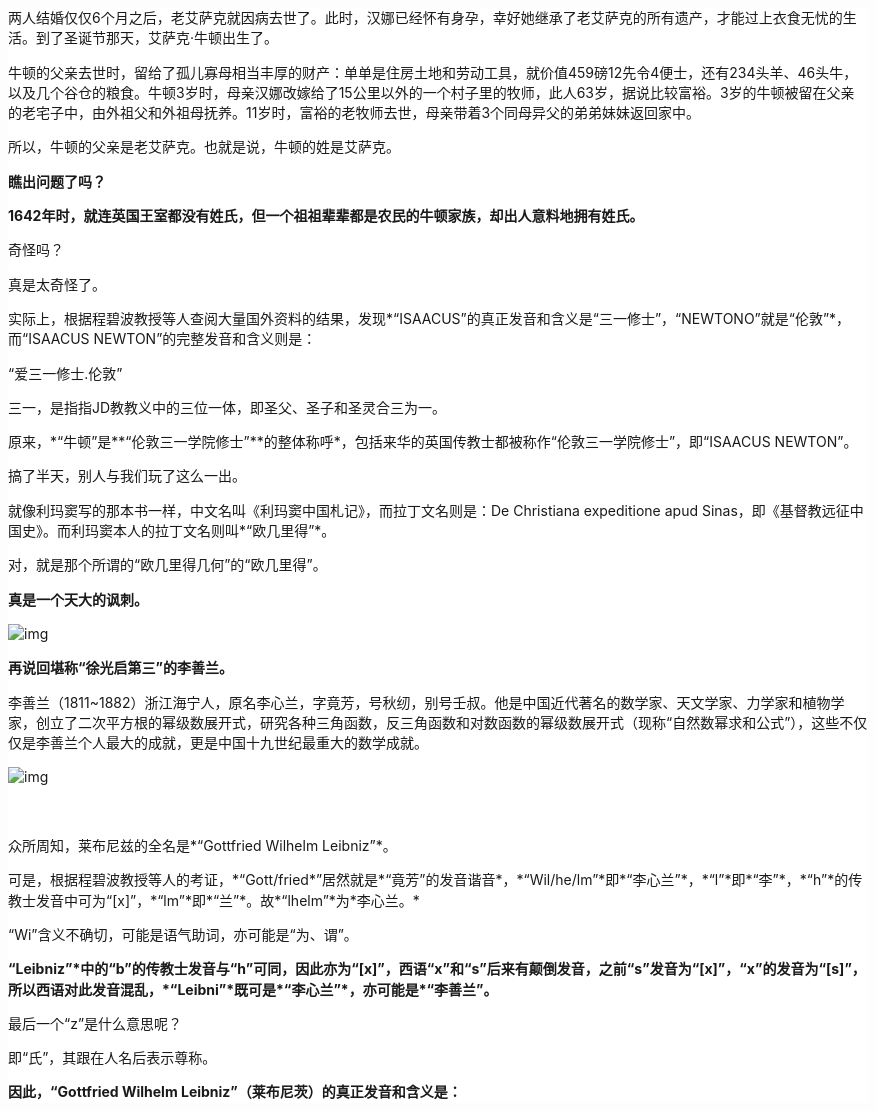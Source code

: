 两人结婚仅仅6个月之后，老艾萨克就因病去世了。此时，汉娜已经怀有身孕，幸好她继承了老艾萨克的所有遗产，才能过上衣食无忧的生活。到了圣诞节那天，艾萨克·牛顿出生了。

牛顿的父亲去世时，留给了孤儿寡母相当丰厚的财产：单单是住房土地和劳动工具，就价值459磅12先令4便士，还有234头羊、46头牛，以及几个谷仓的粮食。牛顿3岁时，母亲汉娜改嫁给了15公里以外的一个村子里的牧师，此人63岁，据说比较富裕。3岁的牛顿被留在父亲的老宅子中，由外祖父和外祖母抚养。11岁时，富裕的老牧师去世，母亲带着3个同母异父的弟弟妹妹返回家中。

所以，牛顿的父亲是老艾萨克。也就是说，牛顿的姓是艾萨克。

**瞧出问题了吗？**

**1642年时，就连英国王室都没有姓氏，但一个祖祖辈辈都是农民的牛顿家族，却出人意料地拥有姓氏。**

奇怪吗？

真是太奇怪了。

实际上，根据程碧波教授等人查阅大量国外资料的结果，发现\*“ISAACUS”的真正发音和含义是“三一修士”，“NEWTONO”就是“伦敦”\*，而“ISAACUS
NEWTON”的完整发音和含义则是：

“爱三一修士.伦敦”

三一，是指指JD教教义中的三位一体，即圣父、圣子和圣灵合三为一。

原来，\*“牛顿”是\*\*“伦敦三一学院修士”\*\*的整体称呼\*，包括来华的英国传教士都被称作“伦敦三一学院修士”，即“ISAACUS
NEWTON”。

搞了半天，别人与我们玩了这么一出。

就像利玛窦写的那本书一样，中文名叫《利玛窦中国札记》，而拉丁文名则是：De
Christiana expeditione apud
Sinas，即《基督教远征中国史》。而利玛窦本人的拉丁文名则叫\*“欧几里得”\*。

对，就是那个所谓的“欧几里得几何”的“欧几里得”。

**真是一个天大的讽刺。**

![img](./img/67-4.jpeg)

**再说回堪称“徐光启第三”的李善兰。**

李善兰（1811~1882）浙江海宁人，原名李心兰，字竟芳，号秋纫，别号壬叔。他是中国近代著名的数学家、天文学家、力学家和植物学家，创立了二次平方根的幂级数展开式，研究各种三角函数，反三角函数和对数函数的幂级数展开式（现称“自然数幂求和公式”），这些不仅仅是李善兰个人最大的成就，更是中国十九世纪最重大的数学成就。

![img](./img/67-5.jpeg)

 

众所周知，莱布尼兹的全名是\*“Gottfried Wilhelm Leibniz”\*。

可是，根据程碧波教授等人的考证，\*“Gott/fried\*”居然就是\*“竟芳”的发音谐音\*，\*“Wil/he/lm”\*即\*“李心兰”\*，\*“l”\*即\*“李”\*，\*“h”\*的传教士发音中可为“[x]”，\*“lm”\*即\*“兰”\*。故\*“lhelm”\*为\*李心兰。\*

“Wi”含义不确切，可能是语气助词，亦可能是“为、谓”。

**“Leibniz”\*中的“b”的传教士发音与“h”可同，因此亦为“[x]”，西语“x”和“s”后来有颠倒发音，之前“s”发音为“[x]”，“x”的发音为“[s]”，所以西语对此发音混乱，\*“Leibni”\*既可是\*“李心兰”\*，亦可能是\*“李善兰”。**

最后一个“z”是什么意思呢？

即“氏”，其跟在人名后表示尊称。

**因此，“Gottfried Wilhelm Leibniz”（莱布尼茨）的真正发音和含义是：**
